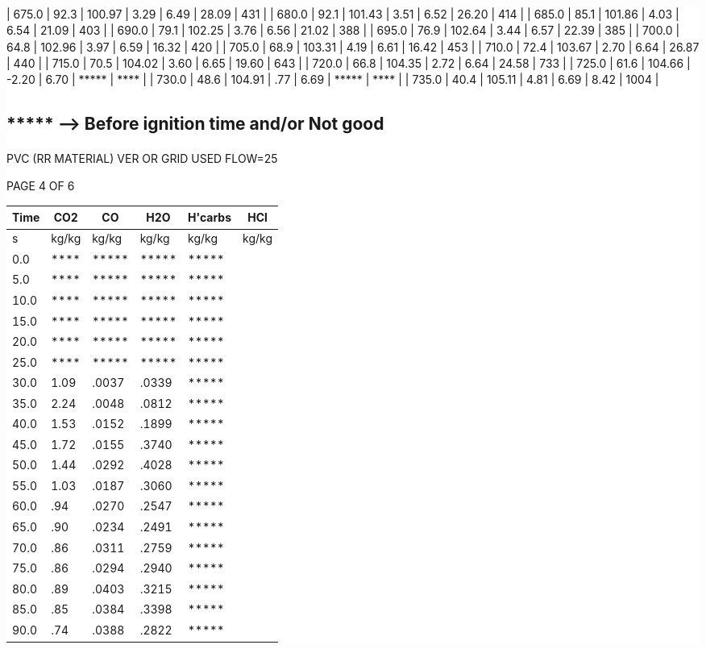 | 675.0 | 92.3 | 100.97 | 3.29 | 6.49 | 28.09 | 431 |
| 680.0 | 92.1 | 101.43 | 3.51 | 6.52 | 26.20 | 414 |
| 685.0 | 85.1 | 101.86 | 4.03 | 6.54 | 21.09 | 403 |
| 690.0 | 79.1 | 102.25 | 3.76 | 6.56 | 21.02 | 388 |
| 695.0 | 76.9 | 102.64 | 3.44 | 6.57 | 22.39 | 385 |
| 700.0 | 64.8 | 102.96 | 3.97 | 6.59 | 16.32 | 420 |
| 705.0 | 68.9 | 103.31 | 4.19 | 6.61 | 16.42 | 453 |
| 710.0 | 72.4 | 103.67 | 2.70 | 6.64 | 26.87 | 440 |
| 715.0 | 70.5 | 104.02 | 3.60 | 6.65 | 19.60 | 643 |
| 720.0 | 66.8 | 104.35 | 2.72 | 6.64 | 24.58 | 733 |
| 725.0 | 61.6 | 104.66 | -2.20 | 6.70 | ***** | **** |
| 730.0 | 48.6 | 104.91 | .77 | 6.69 | ***** | **** |
| 735.0 | 40.4 | 105.11 | 4.81 | 6.69 | 8.42 | 1004 |

***** --> Before ignition time and/or Not good
---
PVC (RR MATERIAL)   VER OR   GRID USED   FLOW=25

PAGE 4   OF   6

| Time | CO2 | CO | H2O | H'carbs | HCl |
|------|-----|----|----|---------|-----|
| s | kg/kg | kg/kg | kg/kg | kg/kg | kg/kg |
| 0.0 | **** | ***** | ***** | ***** | |
| 5.0 | **** | ***** | ***** | ***** | |
| 10.0 | **** | ***** | ***** | ***** | |
| 15.0 | **** | ***** | ***** | ***** | |
| 20.0 | **** | ***** | ***** | ***** | |
| 25.0 | **** | ***** | ***** | ***** | |
| 30.0 | 1.09 | .0037 | .0339 | ***** | |
| 35.0 | 2.24 | .0048 | .0812 | ***** | |
| 40.0 | 1.53 | .0152 | .1899 | ***** | |
| 45.0 | 1.72 | .0155 | .3740 | ***** | |
| 50.0 | 1.44 | .0292 | .4028 | ***** | |
| 55.0 | 1.03 | .0187 | .3060 | ***** | |
| 60.0 | .94 | .0270 | .2547 | ***** | |
| 65.0 | .90 | .0234 | .2491 | ***** | |
| 70.0 | .86 | .0311 | .2759 | ***** | |
| 75.0 | .86 | .0294 | .2940 | ***** | |
| 80.0 | .89 | .0403 | .3215 | ***** | |
| 85.0 | .85 | .0384 | .3398 | ***** | |
| 90.0 | .74 | .0388 | .2822 | ***** | |
